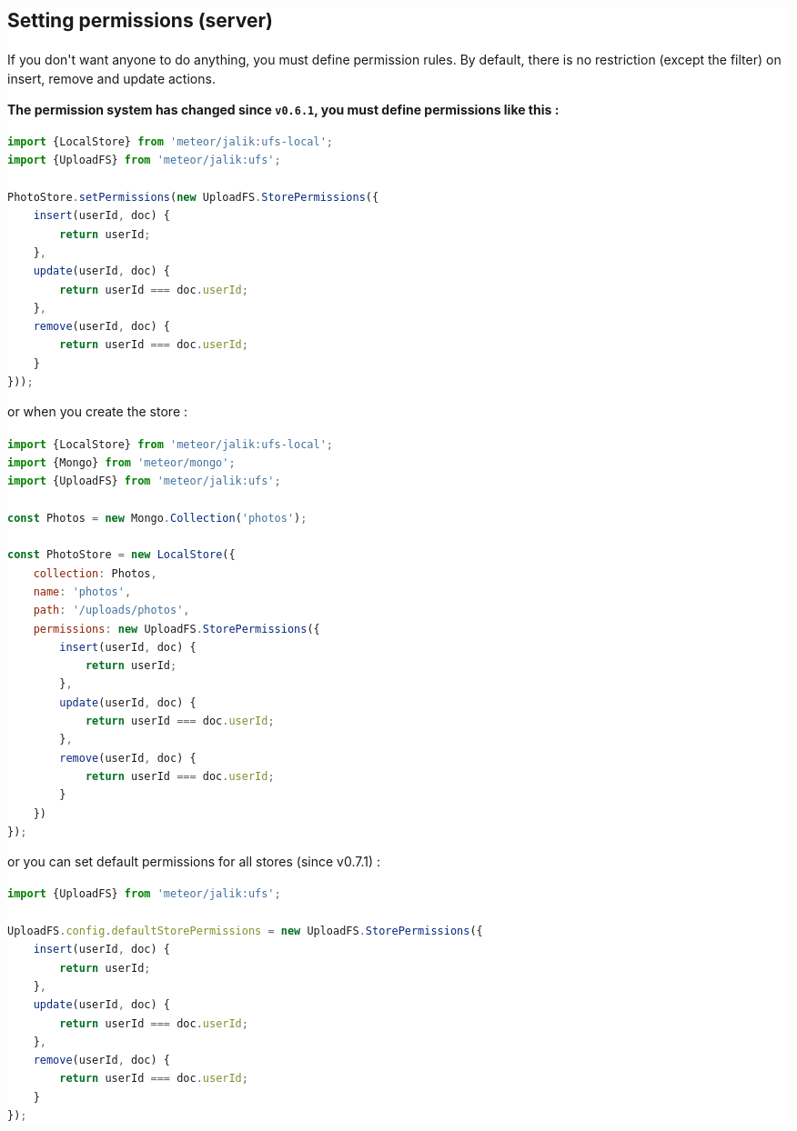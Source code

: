 ## Setting permissions (server)

If you don't want anyone to do anything, you must define permission rules.
By default, there is no restriction (except the filter) on insert, remove and update actions.

**The permission system has changed since `v0.6.1`, you must define permissions like this :**

```js
import {LocalStore} from 'meteor/jalik:ufs-local';
import {UploadFS} from 'meteor/jalik:ufs';

PhotoStore.setPermissions(new UploadFS.StorePermissions({
    insert(userId, doc) {
        return userId;
    },
    update(userId, doc) {
        return userId === doc.userId;
    },
    remove(userId, doc) {
        return userId === doc.userId;
    }
}));
```

or when you create the store :

```js
import {LocalStore} from 'meteor/jalik:ufs-local';
import {Mongo} from 'meteor/mongo';
import {UploadFS} from 'meteor/jalik:ufs';

const Photos = new Mongo.Collection('photos');

const PhotoStore = new LocalStore({
    collection: Photos,
    name: 'photos',
    path: '/uploads/photos',
    permissions: new UploadFS.StorePermissions({
        insert(userId, doc) {
            return userId;
        },
        update(userId, doc) {
            return userId === doc.userId;
        },
        remove(userId, doc) {
            return userId === doc.userId;
        }
    })
});
```

or you can set default permissions for all stores (since v0.7.1) :

```js
import {UploadFS} from 'meteor/jalik:ufs';

UploadFS.config.defaultStorePermissions = new UploadFS.StorePermissions({
    insert(userId, doc) {
        return userId;
    },
    update(userId, doc) {
        return userId === doc.userId;
    },
    remove(userId, doc) {
        return userId === doc.userId;
    }
});
```
